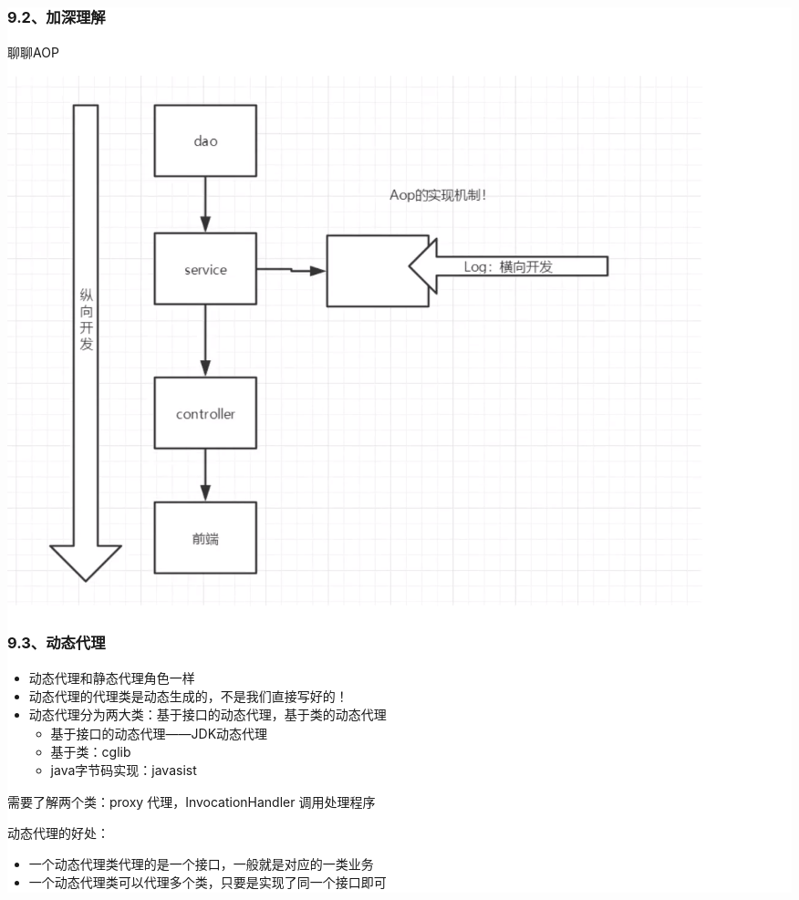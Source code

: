

### 9.2、加深理解

聊聊AOP

![image-20201116103843082](Spring_images/image-20201116103843082.png)

### 9.3、动态代理

- 动态代理和静态代理角色一样
- 动态代理的代理类是动态生成的，不是我们直接写好的！
- 动态代理分为两大类：基于接口的动态代理，基于类的动态代理
  - 基于接口的动态代理——JDK动态代理
  - 基于类：cglib
  - java字节码实现：javasist



需要了解两个类：proxy 代理，InvocationHandler 调用处理程序



动态代理的好处：

- 一个动态代理类代理的是一个接口，一般就是对应的一类业务
- 一个动态代理类可以代理多个类，只要是实现了同一个接口即可
